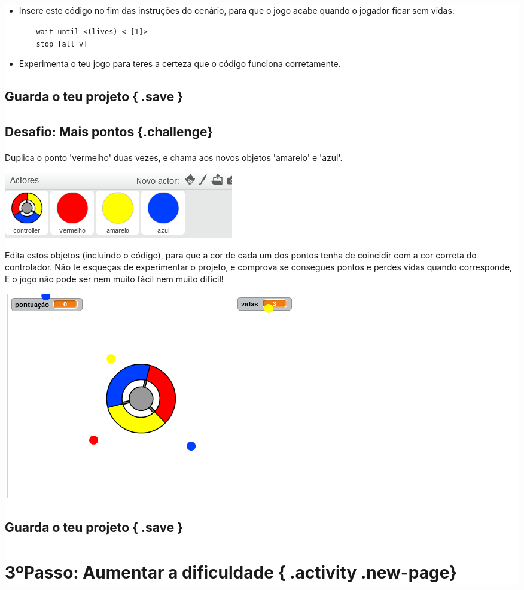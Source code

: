 + Insere este código no fim das instruções do cenário, para que o jogo acabe quando o jogador ficar sem vidas:

	```blocks
		wait until <(lives) < [1]>
		stop [all v]
	```

+ Experimenta o teu jogo para teres a certeza que o código funciona corretamente.

## Guarda o teu projeto { .save }

## Desafio: Mais pontos {.challenge}
Duplica o ponto 'vermelho' duas vezes, e chama aos novos objetos 'amarelo' e 'azul'.

![screenshot](dots-more-dots.png)

Edita estos objetos (incluindo o código), para que a cor de cada um dos pontos tenha de coincidir com a cor correta do controlador. Não te esqueças de experimentar o projeto, e comprova se consegues pontos e perdes vidas quando corresponde, E o jogo não pode ser nem muito fácil nem muito difícil!

![screenshot](dots-all-test.png)

## Guarda o teu projeto { .save }

# 3ºPasso: Aumentar a dificuldade { .activity .new-page}
